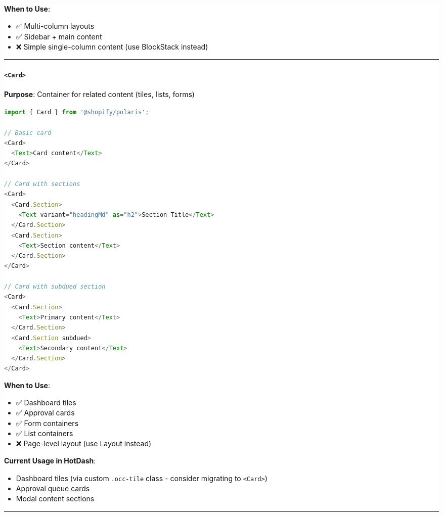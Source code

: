 **When to Use**:

- ✅ Multi-column layouts
- ✅ Sidebar + main content
- ❌ Simple single-column content (use BlockStack instead)

---

#### `<Card>`

**Purpose**: Container for related content (tiles, lists, forms)

```typescript
import { Card } from '@shopify/polaris';

// Basic card
<Card>
  <Text>Card content</Text>
</Card>

// Card with sections
<Card>
  <Card.Section>
    <Text variant="headingMd" as="h2">Section Title</Text>
  </Card.Section>
  <Card.Section>
    <Text>Section content</Text>
  </Card.Section>
</Card>

// Card with subdued section
<Card>
  <Card.Section>
    <Text>Primary content</Text>
  </Card.Section>
  <Card.Section subdued>
    <Text>Secondary content</Text>
  </Card.Section>
</Card>
```

**When to Use**:

- ✅ Dashboard tiles
- ✅ Approval cards
- ✅ Form containers
- ✅ List containers
- ❌ Page-level layout (use Layout instead)

**Current Usage in HotDash**:

- Dashboard tiles (via custom `.occ-tile` class - consider migrating to `<Card>`)
- Approval queue cards
- Modal content sections

---